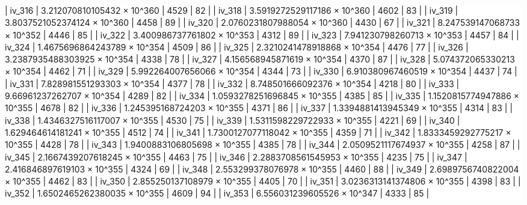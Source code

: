 | iv_316 | 3.212070810105432 × 10^360 | 4529 | 82 |
| iv_318 | 3.5919272529117186 × 10^360 | 4602 | 83 |
| iv_319 | 3.8037521052374124 × 10^360 | 4458 | 89 |
| iv_320 | 2.0760231807988054 × 10^360 | 4430 | 67 |
| iv_321 | 8.247539147068733 × 10^352 | 4446 | 85 |
| iv_322 | 3.400986737761802 × 10^353 | 4312 | 89 |
| iv_323 | 7.941230798260713 × 10^353 | 4457 | 84 |
| iv_324 | 1.4675696864243789 × 10^354 | 4509 | 86 |
| iv_325 | 2.3210241478918868 × 10^354 | 4476 | 77 |
| iv_326 | 3.2387935488303925 × 10^354 | 4338 | 78 |
| iv_327 | 4.156568945871619 × 10^354 | 4370 | 87 |
| iv_328 | 5.074372065330213 × 10^354 | 4462 | 71 |
| iv_329 | 5.992264007656066 × 10^354 | 4344 | 73 |
| iv_330 | 6.910380967460519 × 10^354 | 4437 | 74 |
| iv_331 | 7.828981551293303 × 10^354 | 4377 | 78 |
| iv_332 | 8.748501666092376 × 10^354 | 4218 | 80 |
| iv_333 | 9.66961237262707 × 10^354 | 4289 | 82 |
| iv_334 | 1.0593278251696845 × 10^355 | 4385 | 85 |
| iv_335 | 1.1520815774947886 × 10^355 | 4678 | 82 |
| iv_336 | 1.245395168724203 × 10^355 | 4371 | 86 |
| iv_337 | 1.3394881413945349 × 10^355 | 4314 | 83 |
| iv_338 | 1.4346327516117007 × 10^355 | 4530 | 75 |
| iv_339 | 1.5311598229722933 × 10^355 | 4221 | 69 |
| iv_340 | 1.629464614181241 × 10^355 | 4512 | 74 |
| iv_341 | 1.7300127077118042 × 10^355 | 4359 | 71 |
| iv_342 | 1.8333459292775217 × 10^355 | 4428 | 78 |
| iv_343 | 1.9400883106805698 × 10^355 | 4385 | 78 |
| iv_344 | 2.0509521117674937 × 10^355 | 4258 | 87 |
| iv_345 | 2.1667439207618245 × 10^355 | 4463 | 75 |
| iv_346 | 2.2883708561545953 × 10^355 | 4235 | 75 |
| iv_347 | 2.416846897619103 × 10^355 | 4324 | 69 |
| iv_348 | 2.553299378076978 × 10^355 | 4460 | 88 |
| iv_349 | 2.6989756740822004 × 10^355 | 4462 | 83 |
| iv_350 | 2.855250137108979 × 10^355 | 4405 | 70 |
| iv_351 | 3.0236313141374806 × 10^355 | 4398 | 83 |
| iv_352 | 1.6502465262380035 × 10^355 | 4609 | 94 |
| iv_353 | 6.556031239605526 × 10^347 | 4333 | 85 |